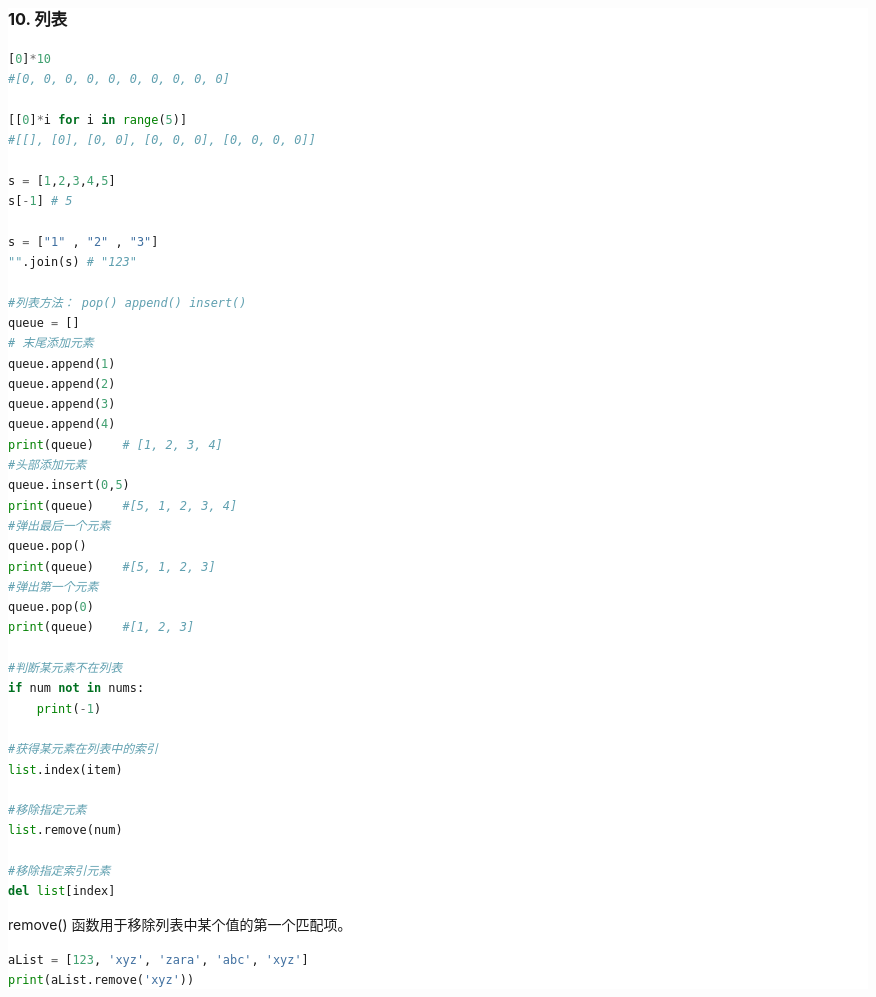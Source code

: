 



### 10. 列表

```python
[0]*10
#[0, 0, 0, 0, 0, 0, 0, 0, 0, 0]

[[0]*i for i in range(5)] 
#[[], [0], [0, 0], [0, 0, 0], [0, 0, 0, 0]]

s = [1,2,3,4,5]
s[-1] # 5

s = ["1" , "2" , "3"]
"".join(s) # "123"

#列表方法： pop() append() insert()
queue = []
# 末尾添加元素
queue.append(1)
queue.append(2)
queue.append(3)
queue.append(4)
print(queue)	# [1, 2, 3, 4]
#头部添加元素
queue.insert(0,5)
print(queue) 	#[5, 1, 2, 3, 4]
#弹出最后一个元素
queue.pop()
print(queue)	#[5, 1, 2, 3]
#弹出第一个元素
queue.pop(0)
print(queue)	#[1, 2, 3]

#判断某元素不在列表
if num not in nums:
    print(-1)
    
#获得某元素在列表中的索引
list.index(item)

#移除指定元素
list.remove(num)

#移除指定索引元素
del list[index]
```

remove() 函数用于移除列表中某个值的第一个匹配项。

```python
aList = [123, 'xyz', 'zara', 'abc', 'xyz']
print(aList.remove('xyz'))
```
